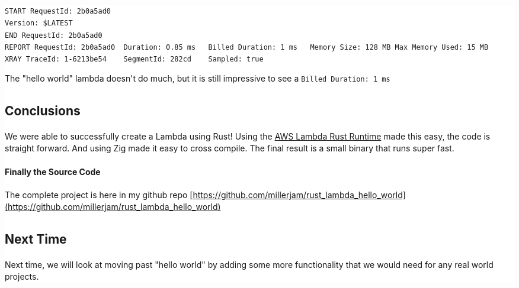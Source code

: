 ```
START RequestId: 2b0a5ad0
Version: $LATEST
END RequestId: 2b0a5ad0
REPORT RequestId: 2b0a5ad0	Duration: 0.85 ms	Billed Duration: 1 ms	Memory Size: 128 MB	Max Memory Used: 15 MB	
XRAY TraceId: 1-6213be54	SegmentId: 282cd	Sampled: true	
```
The "hello world" lambda doesn't do much, but it is still impressive to see a `Billed Duration: 1 ms` 

## Conclusions

We were able to successfully create a Lambda using Rust! Using the [AWS Lambda Rust Runtime](https://github.com/awslabs/aws-lambda-rust-runtime) made this easy, the code is straight forward. And using Zig made it easy to cross compile. The final result is a small binary that runs super fast.

#### Finally the Source Code
 The complete project is here in my github repo [https://github.com/millerjam/rust_lambda_hello_world](https://github.com/millerjam/rust_lambda_hello_world)


## Next Time
Next time, we will look at moving past "hello world" by adding some more functionality that we would need for any real world projects. 

